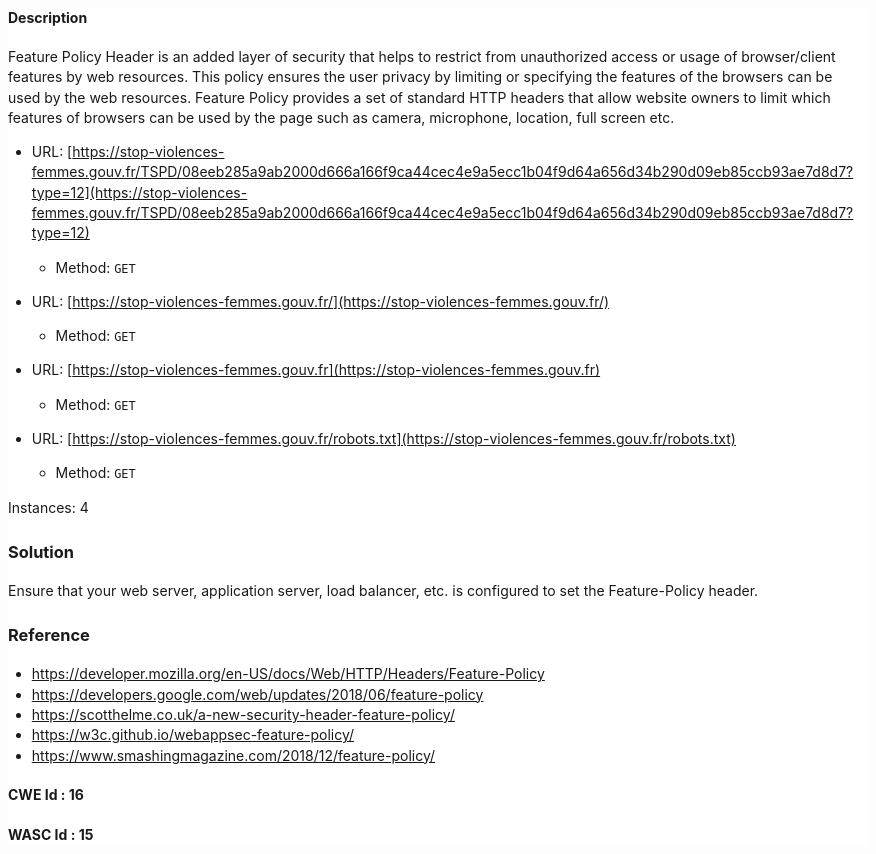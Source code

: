  
  
#### Description
<p>Feature Policy Header is an added layer of security that helps to restrict from unauthorized access or usage of browser/client features by web resources. This policy ensures the user privacy by limiting or specifying the features of the browsers can be used by the web resources. Feature Policy provides a set of standard HTTP headers that allow website owners to limit which features of browsers can be used by the page such as camera, microphone, location, full screen etc.</p>
  
  
  
* URL: [https://stop-violences-femmes.gouv.fr/TSPD/08eeb285a9ab2000d666a166f9ca44cec4e9a5ecc1b04f9d64a656d34b290d09eb85ccb93ae7d8d7?type=12](https://stop-violences-femmes.gouv.fr/TSPD/08eeb285a9ab2000d666a166f9ca44cec4e9a5ecc1b04f9d64a656d34b290d09eb85ccb93ae7d8d7?type=12)
  
  
  * Method: `GET`
  
  
  
  
* URL: [https://stop-violences-femmes.gouv.fr/](https://stop-violences-femmes.gouv.fr/)
  
  
  * Method: `GET`
  
  
  
  
* URL: [https://stop-violences-femmes.gouv.fr](https://stop-violences-femmes.gouv.fr)
  
  
  * Method: `GET`
  
  
  
  
* URL: [https://stop-violences-femmes.gouv.fr/robots.txt](https://stop-violences-femmes.gouv.fr/robots.txt)
  
  
  * Method: `GET`
  
  
  
  
Instances: 4
  
### Solution
<p>Ensure that your web server, application server, load balancer, etc. is configured to set the Feature-Policy header.</p>
  
### Reference
* https://developer.mozilla.org/en-US/docs/Web/HTTP/Headers/Feature-Policy
* https://developers.google.com/web/updates/2018/06/feature-policy
* https://scotthelme.co.uk/a-new-security-header-feature-policy/
* https://w3c.github.io/webappsec-feature-policy/
* https://www.smashingmagazine.com/2018/12/feature-policy/

  
#### CWE Id : 16
  
#### WASC Id : 15
  